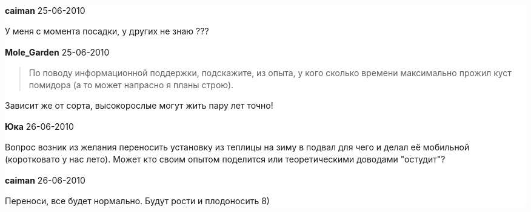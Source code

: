 
**caiman** 25-06-2010

У меня с момента посадки, у других не знаю ???


**Mole_Garden** 25-06-2010

> По поводу информационной поддержки, подскажите, из опыта, у кого сколько времени максимально прожил куст помидора (а то может напрасно я планы строю).

Зависит же от сорта, высокорослые могут жить пару лет точно!


**Юка** 26-06-2010

 Вопрос возник из желания переносить установку из теплицы на зиму в подвал для чего и делал её мобильной (коротковато у нас лето). Может кто своим опытом поделится или теоретическими доводами "остудит"?


**caiman** 26-06-2010

Переноси, все будет нормально. Будут рости и плодоносить 8)


